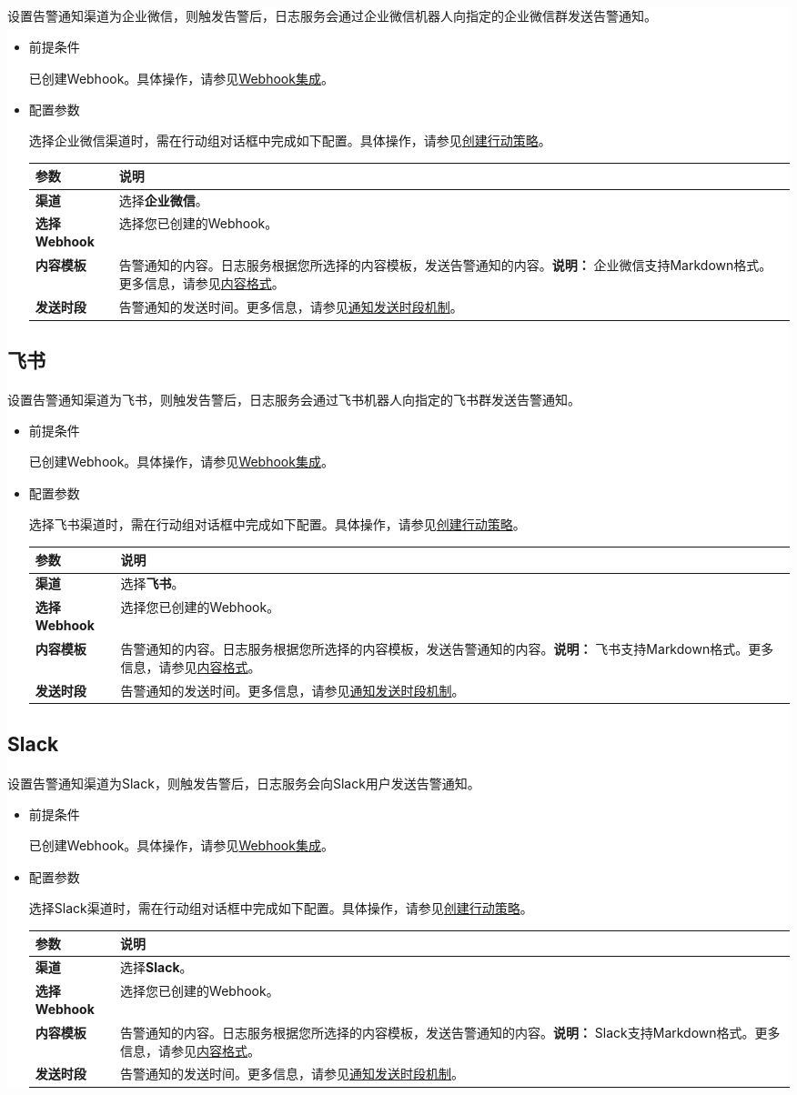 设置告警通知渠道为企业微信，则触发告警后，日志服务会通过企业微信机器人向指定的企业微信群发送告警通知。

-   前提条件

    已创建Webhook。具体操作，请参见[Webhook集成](/intl.zh-CN/告警/告警（新版）/用户管理/Webhook集成.md)。

-   配置参数

    选择企业微信渠道时，需在行动组对话框中完成如下配置。具体操作，请参见[创建行动策略](/intl.zh-CN/告警/告警（新版）/通知管理/创建行动策略.md)。

    |参数|说明|
    |--|--|
    |**渠道**|选择**企业微信**。|
    |**选择Webhook**|选择您已创建的Webhook。|
    |**内容模板**|告警通知的内容。日志服务根据您所选择的内容模板，发送告警通知的内容。**说明：** 企业微信支持Markdown格式。更多信息，请参见[内容格式](/intl.zh-CN/告警/告警（新版）/通知管理/通知渠道/通知内容定制.md)。 |
    |**发送时段**|告警通知的发送时间。更多信息，请参见[通知发送时段机制](/intl.zh-CN/告警/告警（新版）/通知管理/动态发送告警通知/通知发送时段机制.md)。|


## 飞书

设置告警通知渠道为飞书，则触发告警后，日志服务会通过飞书机器人向指定的飞书群发送告警通知。

-   前提条件

    已创建Webhook。具体操作，请参见[Webhook集成](/intl.zh-CN/告警/告警（新版）/用户管理/Webhook集成.md)。

-   配置参数

    选择飞书渠道时，需在行动组对话框中完成如下配置。具体操作，请参见[创建行动策略](/intl.zh-CN/告警/告警（新版）/通知管理/创建行动策略.md)。

    |参数|说明|
    |--|--|
    |**渠道**|选择**飞书**。|
    |**选择Webhook**|选择您已创建的Webhook。|
    |**内容模板**|告警通知的内容。日志服务根据您所选择的内容模板，发送告警通知的内容。**说明：** 飞书支持Markdown格式。更多信息，请参见[内容格式](/intl.zh-CN/告警/告警（新版）/通知管理/通知渠道/通知内容定制.md)。 |
    |**发送时段**|告警通知的发送时间。更多信息，请参见[通知发送时段机制](/intl.zh-CN/告警/告警（新版）/通知管理/动态发送告警通知/通知发送时段机制.md)。|


## Slack

设置告警通知渠道为Slack，则触发告警后，日志服务会向Slack用户发送告警通知。

-   前提条件

    已创建Webhook。具体操作，请参见[Webhook集成](/intl.zh-CN/告警/告警（新版）/用户管理/Webhook集成.md)。

-   配置参数

    选择Slack渠道时，需在行动组对话框中完成如下配置。具体操作，请参见[创建行动策略](/intl.zh-CN/告警/告警（新版）/通知管理/创建行动策略.md)。

    |参数|说明|
    |--|--|
    |**渠道**|选择**Slack**。|
    |**选择Webhook**|选择您已创建的Webhook。|
    |**内容模板**|告警通知的内容。日志服务根据您所选择的内容模板，发送告警通知的内容。**说明：** Slack支持Markdown格式。更多信息，请参见[内容格式](/intl.zh-CN/告警/告警（新版）/通知管理/通知渠道/通知内容定制.md)。 |
    |**发送时段**|告警通知的发送时间。更多信息，请参见[通知发送时段机制](/intl.zh-CN/告警/告警（新版）/通知管理/动态发送告警通知/通知发送时段机制.md)。|
